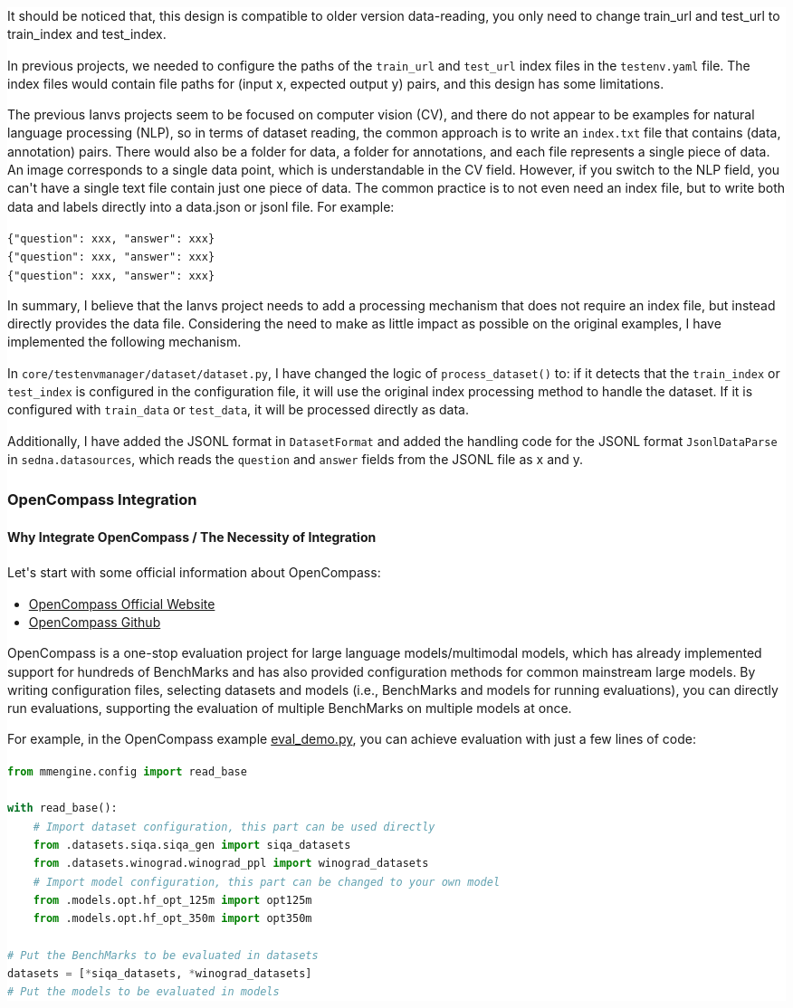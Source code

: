 It should be noticed that, this design is compatible to older version data-reading, you only need to change train_url and test_url to train_index and test_index.

In previous projects, we needed to configure the paths of the `train_url` and `test_url` index files in the `testenv.yaml` file. The index files would contain file paths for (input x, expected output y) pairs, and this design has some limitations.

The previous Ianvs projects seem to be focused on computer vision (CV), and there do not appear to be examples for natural language processing (NLP), so in terms of dataset reading, the common approach is to write an `index.txt` file that contains (data, annotation) pairs. There would also be a folder for data, a folder for annotations, and each file represents a single piece of data. An image corresponds to a single data point, which is understandable in the CV field. However, if you switch to the NLP field, you can't have a single text file contain just one piece of data. The common practice is to not even need an index file, but to write both data and labels directly into a data.json or jsonl file. For example:


```
{"question": xxx, "answer": xxx}
{"question": xxx, "answer": xxx}
{"question": xxx, "answer": xxx}
```

In summary, I believe that the Ianvs project needs to add a processing mechanism that does not require an index file, but instead directly provides the data file. Considering the need to make as little impact as possible on the original examples, I have implemented the following mechanism.

In `core/testenvmanager/dataset/dataset.py`, I have changed the logic of `process_dataset()` to: if it detects that the `train_index` or `test_index` is configured in the configuration file, it will use the original index processing method to handle the dataset. If it is configured with `train_data` or `test_data`, it will be processed directly as data.

Additionally, I have added the JSONL format in `DatasetFormat` and added the handling code for the JSONL format `JsonlDataParse` in `sedna.datasources`, which reads the `question` and `answer` fields from the JSONL file as x and y.


### OpenCompass Integration

#### Why Integrate OpenCompass / The Necessity of Integration

Let's start with some official information about OpenCompass:

- [OpenCompass Official Website](https://opencompass.org.cn/home)
- [OpenCompass Github](https://github.com/open-compass/opencompass)

OpenCompass is a one-stop evaluation project for large language models/multimodal models, which has already implemented support for hundreds of BenchMarks and has also provided configuration methods for common mainstream large models. By writing configuration files, selecting datasets and models (i.e., BenchMarks and models for running evaluations), you can directly run evaluations, supporting the evaluation of multiple BenchMarks on multiple models at once.

For example, in the OpenCompass example [eval_demo.py](https://github.com/open-compass/opencompass/blob/main/configs/eval_demo.py), you can achieve evaluation with just a few lines of code:

```python
from mmengine.config import read_base

with read_base():
    # Import dataset configuration, this part can be used directly
    from .datasets.siqa.siqa_gen import siqa_datasets
    from .datasets.winograd.winograd_ppl import winograd_datasets
    # Import model configuration, this part can be changed to your own model
    from .models.opt.hf_opt_125m import opt125m
    from .models.opt.hf_opt_350m import opt350m

# Put the BenchMarks to be evaluated in datasets
datasets = [*siqa_datasets, *winograd_datasets]
# Put the models to be evaluated in models
```